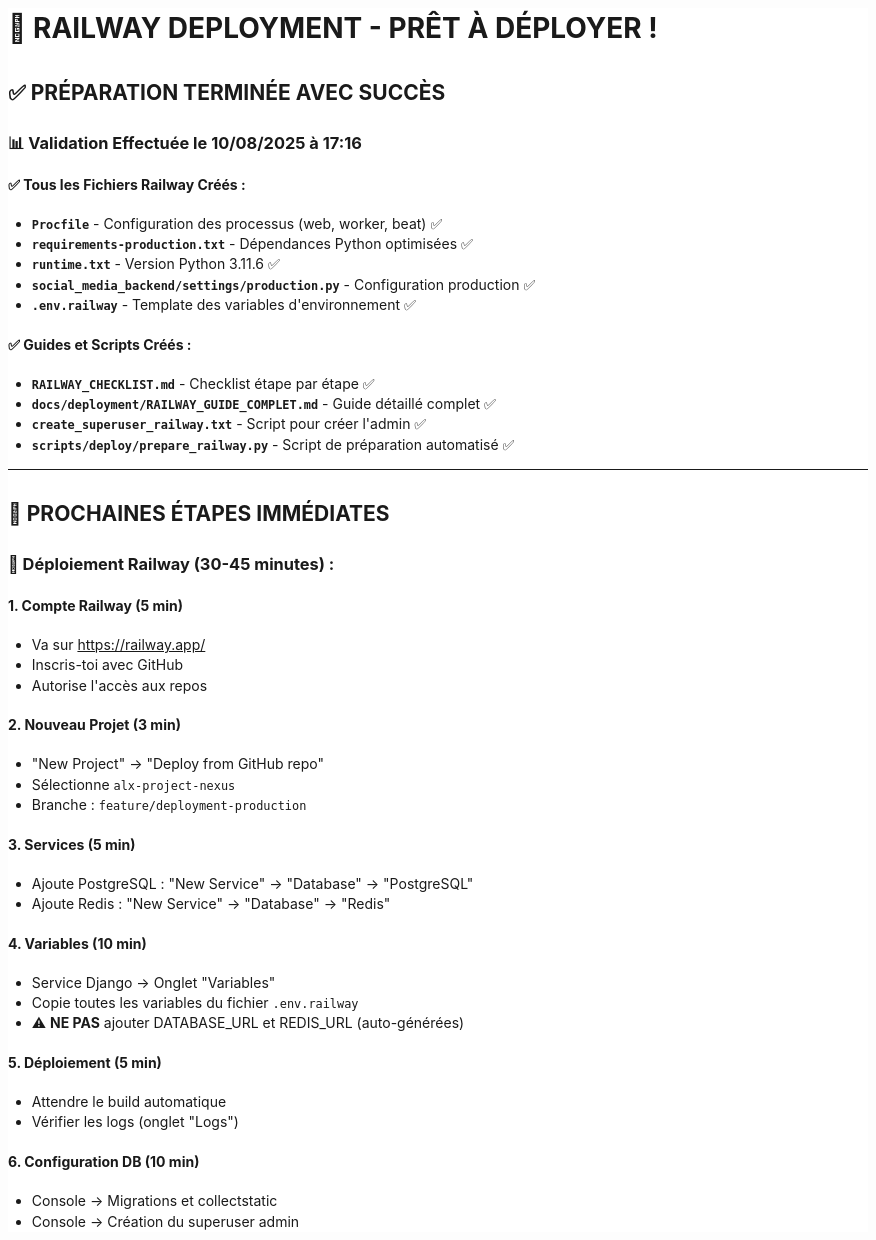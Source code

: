 # 🚀 RAILWAY DEPLOYMENT - PRÊT À DÉPLOYER !

## ✅ **PRÉPARATION TERMINÉE AVEC SUCCÈS**

### **📊 Validation Effectuée le 10/08/2025 à 17:16**

#### **✅ Tous les Fichiers Railway Créés :**
- **`Procfile`** - Configuration des processus (web, worker, beat) ✅
- **`requirements-production.txt`** - Dépendances Python optimisées ✅
- **`runtime.txt`** - Version Python 3.11.6 ✅
- **`social_media_backend/settings/production.py`** - Configuration production ✅
- **`.env.railway`** - Template des variables d'environnement ✅

#### **✅ Guides et Scripts Créés :**
- **`RAILWAY_CHECKLIST.md`** - Checklist étape par étape ✅
- **`docs/deployment/RAILWAY_GUIDE_COMPLET.md`** - Guide détaillé complet ✅
- **`create_superuser_railway.txt`** - Script pour créer l'admin ✅
- **`scripts/deploy/prepare_railway.py`** - Script de préparation automatisé ✅

---

## 🎯 **PROCHAINES ÉTAPES IMMÉDIATES**

### **🚀 Déploiement Railway (30-45 minutes) :**

#### **1. Compte Railway (5 min)**
- Va sur https://railway.app/
- Inscris-toi avec GitHub
- Autorise l'accès aux repos

#### **2. Nouveau Projet (3 min)**
- "New Project" → "Deploy from GitHub repo"
- Sélectionne `alx-project-nexus`
- Branche : `feature/deployment-production`

#### **3. Services (5 min)**
- Ajoute PostgreSQL : "New Service" → "Database" → "PostgreSQL"
- Ajoute Redis : "New Service" → "Database" → "Redis"

#### **4. Variables (10 min)**
- Service Django → Onglet "Variables"
- Copie toutes les variables du fichier `.env.railway`
- ⚠️ **NE PAS** ajouter DATABASE_URL et REDIS_URL (auto-générées)

#### **5. Déploiement (5 min)**
- Attendre le build automatique
- Vérifier les logs (onglet "Logs")

#### **6. Configuration DB (10 min)**
- Console → Migrations et collectstatic
- Console → Création du superuser admin
